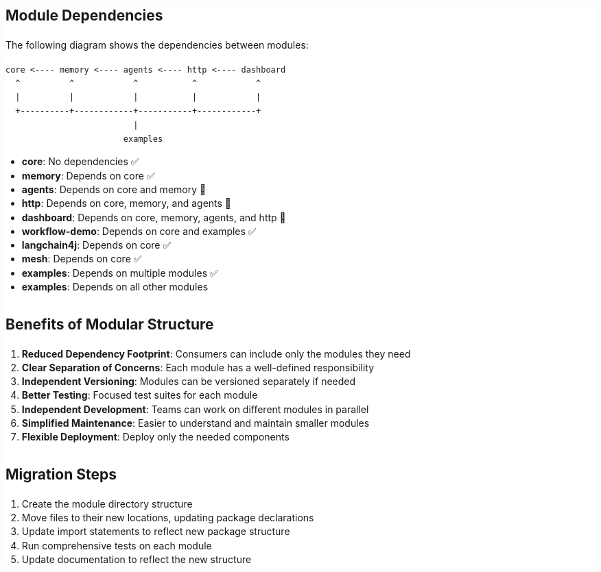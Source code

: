 ## Module Dependencies

The following diagram shows the dependencies between modules:

```
core <---- memory <---- agents <---- http <---- dashboard
  ^          ^            ^           ^            ^
  |          |            |           |            |
  +----------+------------+-----------+------------+
                          |
                        examples
```
- **core**: No dependencies ✅
- **memory**: Depends on core ✅
- **agents**: Depends on core and memory 🚧
- **http**: Depends on core, memory, and agents 🚧
- **dashboard**: Depends on core, memory, agents, and http 🚧
- **workflow-demo**: Depends on core and examples ✅
- **langchain4j**: Depends on core ✅
- **mesh**: Depends on core ✅
- **examples**: Depends on multiple modules ✅
- **examples**: Depends on all other modules

## Benefits of Modular Structure

1. **Reduced Dependency Footprint**: Consumers can include only the modules they need
2. **Clear Separation of Concerns**: Each module has a well-defined responsibility
3. **Independent Versioning**: Modules can be versioned separately if needed
4. **Better Testing**: Focused test suites for each module
5. **Independent Development**: Teams can work on different modules in parallel
6. **Simplified Maintenance**: Easier to understand and maintain smaller modules
7. **Flexible Deployment**: Deploy only the needed components

## Migration Steps

1. Create the module directory structure
2. Move files to their new locations, updating package declarations
3. Update import statements to reflect new package structure
4. Run comprehensive tests on each module
5. Update documentation to reflect the new structure